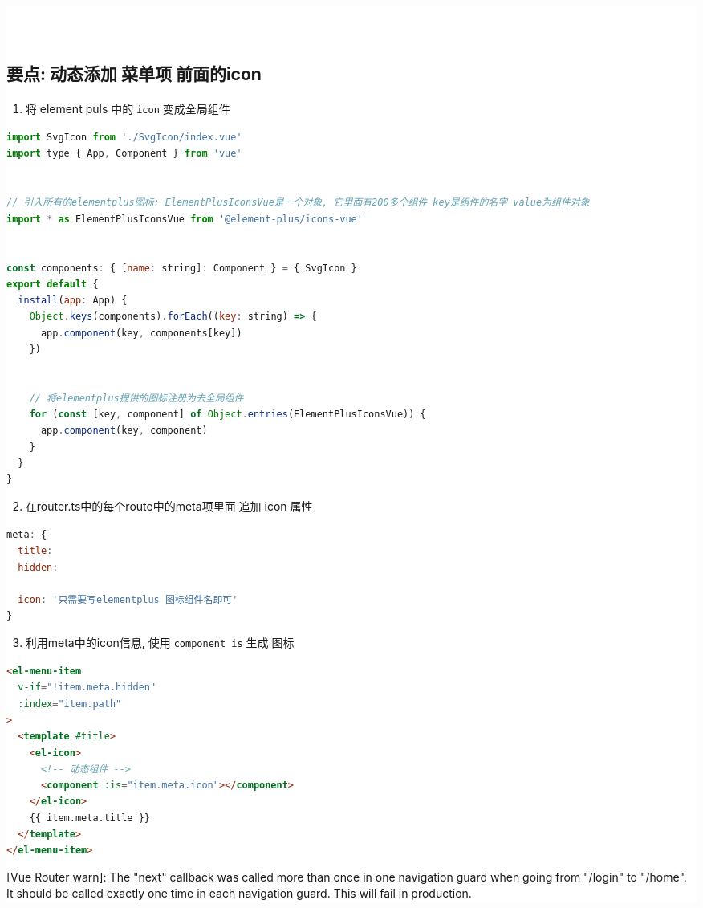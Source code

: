 <br><br>

## 要点: 动态添加 菜单项 前面的icon
1. 将 element puls 中的 ``icon`` 变成全局组件
```js
import SvgIcon from './SvgIcon/index.vue'
import type { App, Component } from 'vue'


// 引入所有的elementplus图标: ElementPlusIconsVue是一个对象, 它里面有200多个组件 key是组件的名字 value为组件对象
import * as ElementPlusIconsVue from '@element-plus/icons-vue'


const components: { [name: string]: Component } = { SvgIcon }
export default {
  install(app: App) {
    Object.keys(components).forEach((key: string) => {
      app.component(key, components[key])
    })


    // 将elementplus提供的图标注册为去全局组件
    for (const [key, component] of Object.entries(ElementPlusIconsVue)) {
      app.component(key, component)
    }
  }
}
```

2. 在router.ts中的每个route中的meta项里面 追加 icon 属性
```js
meta: {
  title:
  hidden:

  icon: '只需要写elementplus 图标组件名即可'
}
```

3. 利用meta中的icon信息, 使用 ``component is`` 生成 图标
```html
<el-menu-item
  v-if="!item.meta.hidden"
  :index="item.path"
>
  <template #title>
    <el-icon>
      <!-- 动态组件 -->
      <component :is="item.meta.icon"></component>
    </el-icon>
    {{ item.meta.title }}
  </template>
</el-menu-item>
```


  [_: string]: string
[Vue Router warn]: The "next" callback was called more than once in one navigation guard when going from "/login" to "/home". It should be called exactly one time in each navigation guard. This will fail in production.